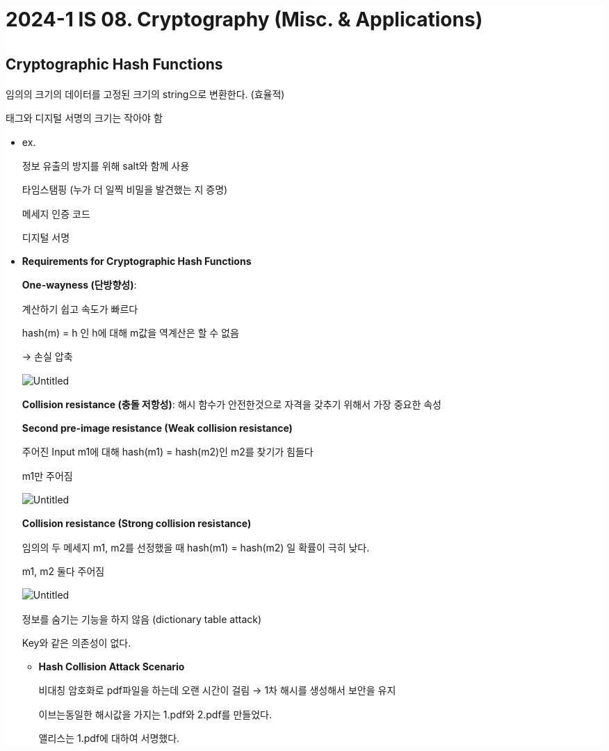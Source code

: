 # 2024-1 IS 08. Cryptography (Misc. & Applications)

## Cryptographic Hash Functions

임의의 크기의 데이터를 고정된 크기의 string으로 변환한다. (효율적)

태그와 디지털 서명의 크기는 작아야 함

- ex.
    
    정보 유출의 방지를 위해 salt와 함께 사용
    
    타임스탬핑 (누가 더 일찍 비밀을 발견했는 지 증명)
    
    메세지 인증 코드
    
    디지털 서명
    
- **Requirements for Cryptographic Hash Functions**
    
    **One-wayness (단방향성)**: 
    
    계산하기 쉽고 속도가 빠르다
    
    hash(m) = h 인 h에 대해 m값을 역계산은 할 수 없음
    
    → 손실 압축
    
    ![Untitled](2024-1%20IS%2008%20Cryptography%20(Misc%20&%20Applications)%2064941e6a00ce4b1586f8e838a6518c78/Untitled.png)
    
    **Collision resistance (충돌 저항성)**: 해시 함수가 안전한것으로 자격을 갖추기 위해서 가장 중요한 속성
    
    **Second pre-image resistance (Weak collision resistance)**
    
    주어진 Input m1에 대해 hash(m1) = hash(m2)인 m2를 찾기가 힘들다
    
    m1만 주어짐
    
    ![Untitled](2024-1%20IS%2008%20Cryptography%20(Misc%20&%20Applications)%2064941e6a00ce4b1586f8e838a6518c78/Untitled%201.png)
    
    **Collision resistance (Strong collision resistance)**
    
    임의의 두 메세지 m1, m2를 선정했을 때 hash(m1) = hash(m2) 일 확률이 극히 낮다.
    
    m1, m2 둘다 주어짐
    
    ![Untitled](2024-1%20IS%2008%20Cryptography%20(Misc%20&%20Applications)%2064941e6a00ce4b1586f8e838a6518c78/Untitled%202.png)
    
    정보를 숨기는 기능을 하지 않음 (dictionary table attack)
    
    Key와 같은 의존성이 없다.
    
    - **Hash Collision Attack Scenario**
        
        비대칭 암호화로 pdf파일을 하는데 오랜 시간이 걸림 → 1차 해시를 생성해서 보안을 유지
        
        이브는동일한 해시값을 가지는 1.pdf와 2.pdf를 만들었다.
        
        앨리스는 1.pdf에 대하여 서명했다.
        